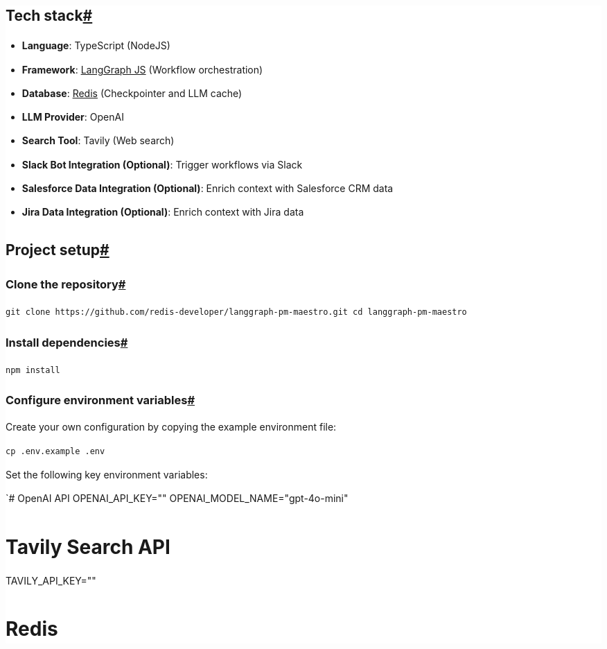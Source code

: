 ## Tech stack[#](/learn/howtos/product-management-agent-langgraph#tech-stack)

- **Language**: TypeScript (NodeJS)

- **Framework**: [LangGraph JS](https://langchain-ai.github.io/langgraphjs/) (Workflow orchestration)

- **Database**: [Redis](https://redis.io/learn) (Checkpointer and LLM cache)

- **LLM Provider**: OpenAI

- **Search Tool**: Tavily (Web search)

- **Slack Bot Integration (Optional)**: Trigger workflows via Slack

- **Salesforce Data Integration (Optional)**: Enrich context with Salesforce CRM data

- **Jira Data Integration (Optional)**: Enrich context with Jira data

## Project setup[#](/learn/howtos/product-management-agent-langgraph#project-setup)

### Clone the repository[#](/learn/howtos/product-management-agent-langgraph#clone-the-repository)

`git clone https://github.com/redis-developer/langgraph-pm-maestro.git
cd langgraph-pm-maestro`

### Install dependencies[#](/learn/howtos/product-management-agent-langgraph#install-dependencies)

`npm install`

### Configure environment variables[#](/learn/howtos/product-management-agent-langgraph#configure-environment-variables)

Create your own configuration by copying the example environment file:

`cp .env.example .env`

Set the following key environment variables:

`# OpenAI API
OPENAI_API_KEY=""
OPENAI_MODEL_NAME="gpt-4o-mini"

# Tavily Search API

TAVILY_API_KEY=""

# Redis
